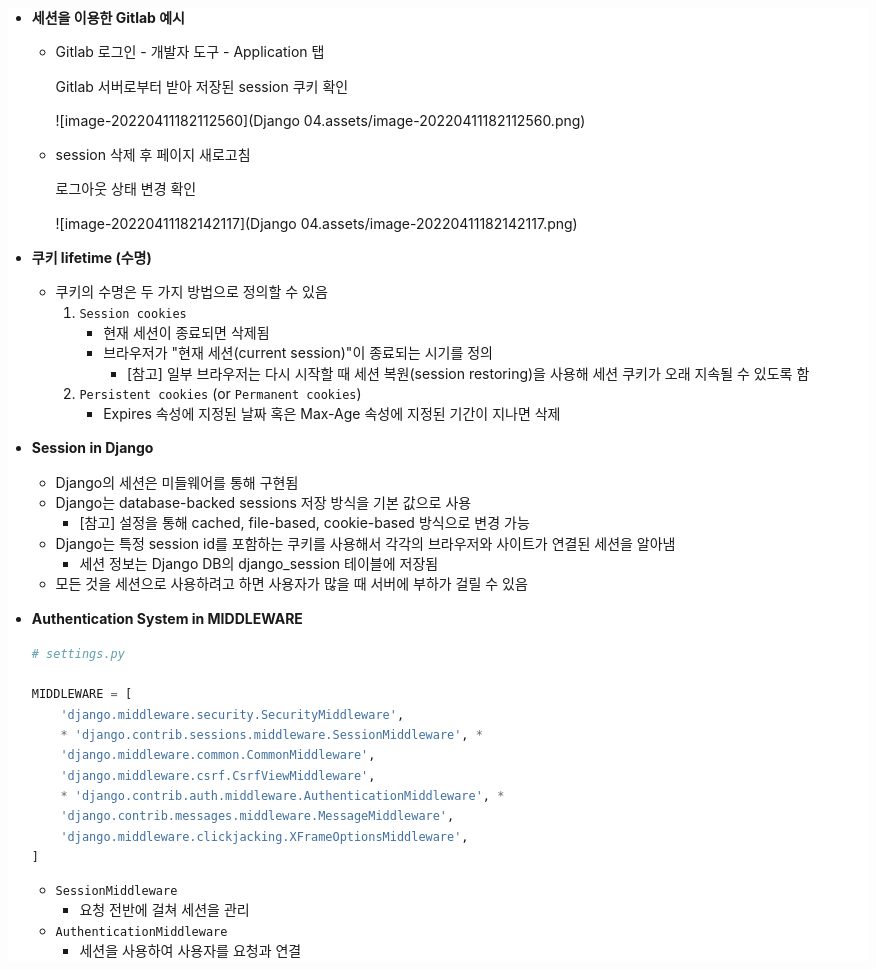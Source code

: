

- **세션을 이용한 Gitlab 예시**

  - Gitlab 로그인 - 개발자 도구 - Application 탭

    Gitlab 서버로부터 받아 저장된 session 쿠키 확인

    ![image-20220411182112560](Django 04.assets/image-20220411182112560.png)

  - session 삭제 후 페이지 새로고침

    로그아웃 상태 변경 확인

    ![image-20220411182142117](Django 04.assets/image-20220411182142117.png)



- **쿠키 lifetime (수명)**
  - 쿠키의 수명은 두 가지 방법으로 정의할 수 있음
    1. `Session cookies`
       - 현재 세션이 종료되면 삭제됨
       - 브라우저가 "현재 세션(current session)"이 종료되는 시기를 정의
         - [참고] 일부 브라우저는 다시 시작할 때 세션 복원(session restoring)을 사용해 세션 쿠키가 오래 지속될 수 있도록 함
    2. `Persistent cookies` (or `Permanent cookies`)
       - Expires 속성에 지정된 날짜 혹은 Max-Age 속성에 지정된 기간이 지나면 삭제



- **Session in Django**
  - Django의 세션은 미들웨어를 통해 구현됨
  - Django는 database-backed sessions 저장 방식을 기본 값으로 사용
    - [참고] 설정을 통해 cached, file-based, cookie-based 방식으로 변경 가능
  - Django는 특정 session id를 포함하는 쿠키를 사용해서 각각의 브라우저와 사이트가 연결된 세션을 알아냄
    - 세션 정보는 Django DB의 django_session 테이블에 저장됨
  - 모든 것을 세션으로 사용하려고 하면 사용자가 많을 때 서버에 부하가 걸릴 수 있음



- **Authentication System in MIDDLEWARE**

  ```python
  # settings.py
  
  MIDDLEWARE = [
      'django.middleware.security.SecurityMiddleware',
      * 'django.contrib.sessions.middleware.SessionMiddleware', *
      'django.middleware.common.CommonMiddleware',
      'django.middleware.csrf.CsrfViewMiddleware',
      * 'django.contrib.auth.middleware.AuthenticationMiddleware', *
      'django.contrib.messages.middleware.MessageMiddleware',
      'django.middleware.clickjacking.XFrameOptionsMiddleware',
  ]
  ```

  - `SessionMiddleware`
    - 요청 전반에 걸쳐 세션을 관리
  - `AuthenticationMiddleware`
    - 세션을 사용하여 사용자를 요청과 연결
